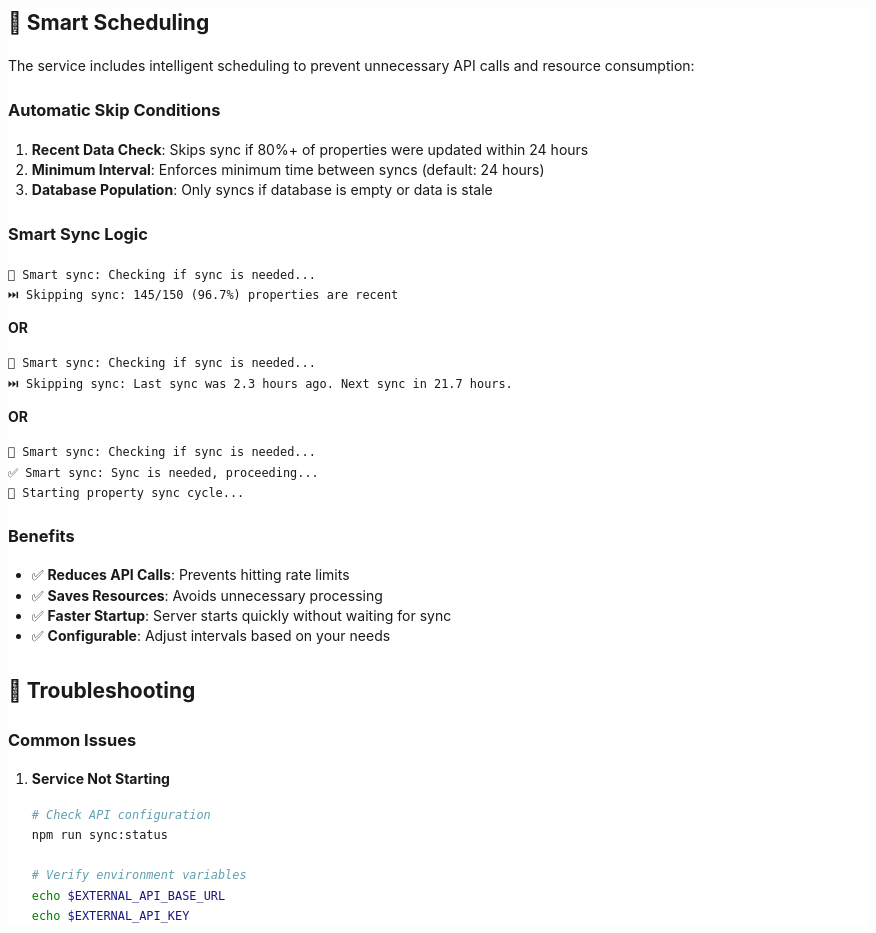 ## 🧠 Smart Scheduling

The service includes intelligent scheduling to prevent unnecessary API calls and resource consumption:

### **Automatic Skip Conditions**

1. **Recent Data Check**: Skips sync if 80%+ of properties were updated within 24 hours
2. **Minimum Interval**: Enforces minimum time between syncs (default: 24 hours)
3. **Database Population**: Only syncs if database is empty or data is stale

### **Smart Sync Logic**

```
🧠 Smart sync: Checking if sync is needed...
⏭️ Skipping sync: 145/150 (96.7%) properties are recent
```

**OR**

```
🧠 Smart sync: Checking if sync is needed...
⏭️ Skipping sync: Last sync was 2.3 hours ago. Next sync in 21.7 hours.
```

**OR**

```
🧠 Smart sync: Checking if sync is needed...
✅ Smart sync: Sync is needed, proceeding...
🔄 Starting property sync cycle...
```

### **Benefits**

- ✅ **Reduces API Calls**: Prevents hitting rate limits
- ✅ **Saves Resources**: Avoids unnecessary processing
- ✅ **Faster Startup**: Server starts quickly without waiting for sync
- ✅ **Configurable**: Adjust intervals based on your needs

## 🐛 Troubleshooting

### Common Issues

1. **Service Not Starting**

   ```bash
   # Check API configuration
   npm run sync:status

   # Verify environment variables
   echo $EXTERNAL_API_BASE_URL
   echo $EXTERNAL_API_KEY
   ```
